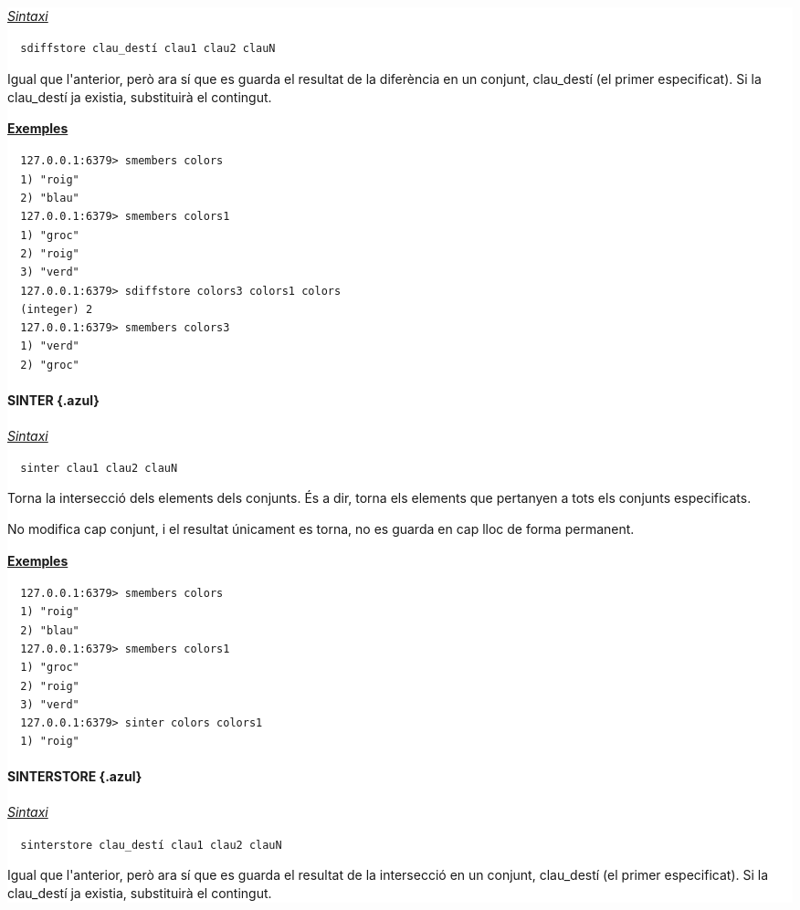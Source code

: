 <u>_Sintaxi_</u>
```
  sdiffstore clau_destí clau1 clau2 clauN
```
Igual que l'anterior, però ara sí que es guarda el resultat de la diferència
en un conjunt, clau_destí (el primer especificat). Si la clau_destí ja
existia, substituirà el contingut.

**<u>Exemples</u>**
```
  127.0.0.1:6379> smembers colors  
  1) "roig"  
  2) "blau"  
  127.0.0.1:6379> smembers colors1  
  1) "groc"  
  2) "roig"  
  3) "verd"  
  127.0.0.1:6379> sdiffstore colors3 colors1 colors  
  (integer) 2  
  127.0.0.1:6379> smembers colors3  
  1) "verd"  
  2) "groc"
```

#### SINTER {.azul}

<u>_Sintaxi_</u>
```
  sinter clau1 clau2 clauN
```
Torna la intersecció dels elements dels conjunts. És a dir, torna els elements
que pertanyen a tots els conjunts especificats.

No modifica cap conjunt, i el resultat únicament es torna, no es guarda en cap
lloc de forma permanent.

**<u>Exemples</u>**
```
  127.0.0.1:6379> smembers colors  
  1) "roig"  
  2) "blau"  
  127.0.0.1:6379> smembers colors1  
  1) "groc"  
  2) "roig"  
  3) "verd"  
  127.0.0.1:6379> sinter colors colors1  
  1) "roig"
```

#### SINTERSTORE {.azul}

<u>_Sintaxi_</u>
```
  sinterstore clau_destí clau1 clau2 clauN
```
Igual que l'anterior, però ara sí que es guarda el resultat de la intersecció
en un conjunt, clau_destí (el primer especificat). Si la clau_destí ja
existia, substituirà el contingut.
